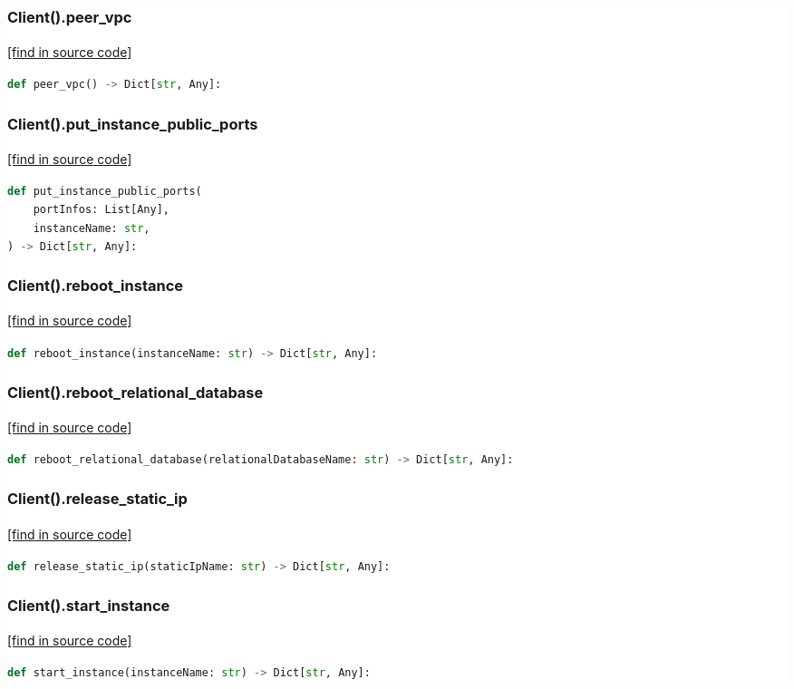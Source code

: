 ### Client().peer_vpc

[[find in source code]](https://github.com/vemel/mypy_boto3/blob/master/mypy_boto3_output/mypy_boto3/lightsail/client.py#L599)

```python
def peer_vpc() -> Dict[str, Any]:
```

### Client().put_instance_public_ports

[[find in source code]](https://github.com/vemel/mypy_boto3/blob/master/mypy_boto3_output/mypy_boto3/lightsail/client.py#L603)

```python
def put_instance_public_ports(
    portInfos: List[Any],
    instanceName: str,
) -> Dict[str, Any]:
```

### Client().reboot_instance

[[find in source code]](https://github.com/vemel/mypy_boto3/blob/master/mypy_boto3_output/mypy_boto3/lightsail/client.py#L609)

```python
def reboot_instance(instanceName: str) -> Dict[str, Any]:
```

### Client().reboot_relational_database

[[find in source code]](https://github.com/vemel/mypy_boto3/blob/master/mypy_boto3_output/mypy_boto3/lightsail/client.py#L613)

```python
def reboot_relational_database(relationalDatabaseName: str) -> Dict[str, Any]:
```

### Client().release_static_ip

[[find in source code]](https://github.com/vemel/mypy_boto3/blob/master/mypy_boto3_output/mypy_boto3/lightsail/client.py#L617)

```python
def release_static_ip(staticIpName: str) -> Dict[str, Any]:
```

### Client().start_instance

[[find in source code]](https://github.com/vemel/mypy_boto3/blob/master/mypy_boto3_output/mypy_boto3/lightsail/client.py#L621)

```python
def start_instance(instanceName: str) -> Dict[str, Any]:
```
